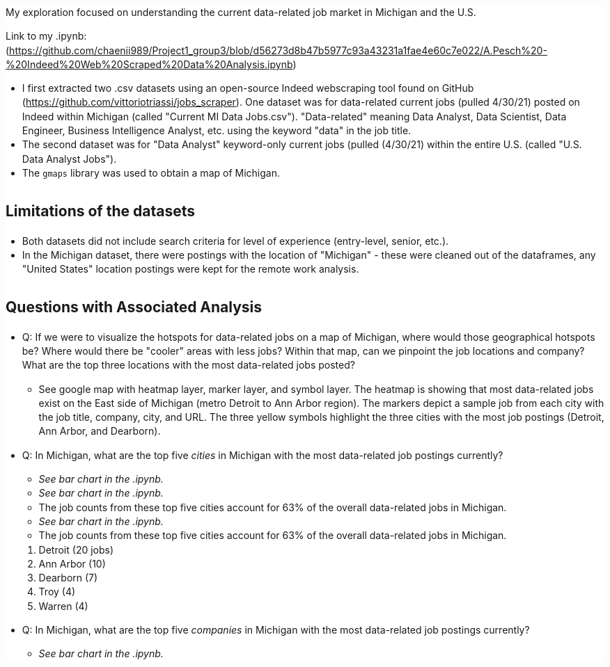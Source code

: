My exploration focused on understanding the current data-related job market in Michigan and the U.S. 

Link to my .ipynb: (https://github.com/chaenii989/Project1_group3/blob/d56273d8b47b5977c93a43231a1fae4e60c7e022/A.Pesch%20-%20Indeed%20Web%20Scraped%20Data%20Analysis.ipynb)

- I first extracted two .csv datasets using an open-source Indeed webscraping tool found on GitHub (https://github.com/vittoriotriassi/jobs_scraper).  One dataset was for data-related current jobs (pulled 4/30/21) posted on Indeed within Michigan (called "Current MI Data Jobs.csv").  "Data-related" meaning Data Analyst, Data Scientist, Data Engineer, Business Intelligence Analyst, etc. using the keyword "data" in the job title.
- The second dataset was for "Data Analyst" keyword-only current jobs (pulled (4/30/21) within the entire U.S. (called "U.S. Data Analyst Jobs").  
- The `gmaps` library was used to obtain a map of Michigan.

## Limitations of the datasets
- Both datasets did not include search criteria for level of experience (entry-level, senior, etc.).
- In the Michigan dataset, there were postings with the location of "Michigan" - these were cleaned out of the dataframes, any "United States" location postings were kept for the remote work analysis. 

## Questions with Associated Analysis
- Q: If we were to visualize the hotspots for data-related jobs on a map of Michigan, where would those geographical hotspots be?  Where would there be "cooler" areas with less jobs?  Within that map, can we pinpoint the job locations and company?  What are the top three locations with the most data-related jobs posted?
  - See google map with heatmap layer, marker layer, and symbol layer.  The heatmap is showing that most data-related jobs exist on the East side of Michigan (metro Detroit to Ann Arbor region).  The markers depict a sample job from each city with the job title, company, city, and URL.  The three yellow symbols highlight the three cities with the most job postings (Detroit, Ann Arbor, and Dearborn).

- Q: In Michigan, what are the top five *cities* in Michigan with the most data-related job postings currently?

  - *See bar chart in the .ipynb.*   
  - *See bar chart in the .ipynb.*
  - The job counts from these top five cities account for 63% of the overall data-related jobs in Michigan.   
  - *See bar chart in the .ipynb.*
  - The job counts from these top five cities account for 63% of the overall data-related jobs in Michigan.   
  1. Detroit (20 jobs)
  2. Ann Arbor (10)
  3. Dearborn (7)
  4. Troy (4)
  5. Warren (4)
     
- Q: In Michigan, what are the top five *companies* in Michigan with the most data-related job postings currently? 
  -  *See bar chart in the .ipynb.*
